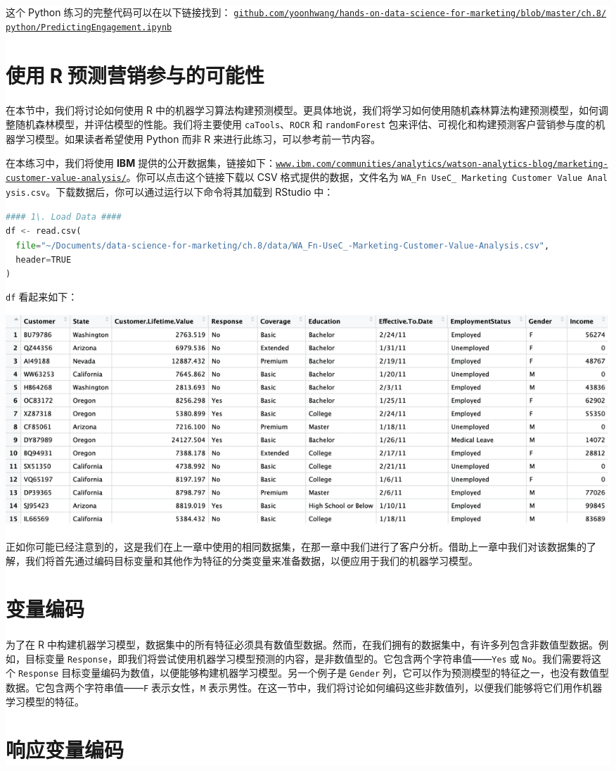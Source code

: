 这个 Python 练习的完整代码可以在以下链接找到： [`github.com/yoonhwang/hands-on-data-science-for-marketing/blob/master/ch.8/python/PredictingEngagement.ipynb`](https://github.com/yoonhwang/hands-on-data-science-for-marketing/blob/master/ch.8/python/PredictingEngagement.ipynb)

# 使用 R 预测营销参与的可能性

在本节中，我们将讨论如何使用 R 中的机器学习算法构建预测模型。更具体地说，我们将学习如何使用随机森林算法构建预测模型，如何调整随机森林模型，并评估模型的性能。我们将主要使用 `caTools`、`ROCR` 和 `randomForest` 包来评估、可视化和构建预测客户营销参与度的机器学习模型。如果读者希望使用 Python 而非 R 来进行此练习，可以参考前一节内容。

在本练习中，我们将使用 **IBM** 提供的公开数据集，链接如下：[`www.ibm.com/communities/analytics/watson-analytics-blog/marketing-customer-value-analysis/`](https://www.ibm.com/communities/analytics/watson-analytics-blog/marketing-customer-value-analysis/)。你可以点击这个链接下载以 CSV 格式提供的数据，文件名为 `WA_Fn UseC_ Marketing Customer Value Analysis.csv`。下载数据后，你可以通过运行以下命令将其加载到 RStudio 中：

```py
#### 1\. Load Data ####
df <- read.csv(
  file="~/Documents/data-science-for-marketing/ch.8/data/WA_Fn-UseC_-Marketing-Customer-Value-Analysis.csv", 
  header=TRUE
)
```

`df` 看起来如下：

![](img/5ae79a64-9bbd-424d-9259-21bdec131954.png)

正如你可能已经注意到的，这是我们在上一章中使用的相同数据集，在那一章中我们进行了客户分析。借助上一章中我们对该数据集的了解，我们将首先通过编码目标变量和其他作为特征的分类变量来准备数据，以便应用于我们的机器学习模型。

# 变量编码

为了在 R 中构建机器学习模型，数据集中的所有特征必须具有数值型数据。然而，在我们拥有的数据集中，有许多列包含非数值型数据。例如，目标变量 `Response`，即我们将尝试使用机器学习模型预测的内容，是非数值型的。它包含两个字符串值——`Yes` 或 `No`。我们需要将这个 `Response` 目标变量编码为数值，以便能够构建机器学习模型。另一个例子是 `Gender` 列，它可以作为预测模型的特征之一，也没有数值型数据。它包含两个字符串值——`F` 表示女性，`M` 表示男性。在这一节中，我们将讨论如何编码这些非数值列，以便我们能够将它们用作机器学习模型的特征。

# 响应变量编码
